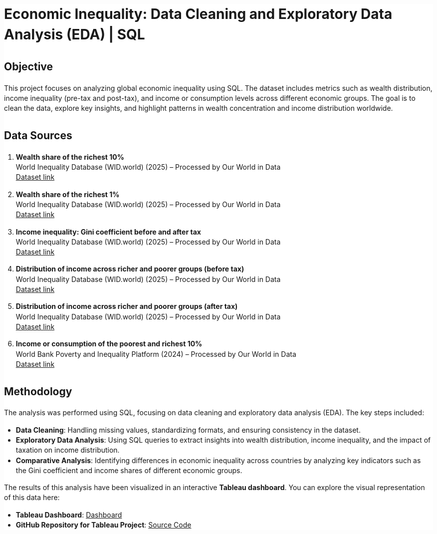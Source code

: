 # Economic Inequality: Data Cleaning and Exploratory Data Analysis (EDA) | SQL

## Objective

This project focuses on analyzing global economic inequality using SQL. The dataset includes metrics such as wealth distribution, income inequality (pre-tax and post-tax), and income or consumption levels across different economic groups. The goal is to clean the data, explore key insights, and highlight patterns in wealth concentration and income distribution worldwide.

## Data Sources

1. **Wealth share of the richest 10%**  
   World Inequality Database (WID.world) (2025) – Processed by Our World in Data  
   [Dataset link](https://ourworldindata.org/grapher/wealth-share-richest-10-percent)

2. **Wealth share of the richest 1%**  
   World Inequality Database (WID.world) (2025) – Processed by Our World in Data  
   [Dataset link](https://ourworldindata.org/grapher/wealth-share-richest-1-percent)

3. **Income inequality: Gini coefficient before and after tax**  
   World Inequality Database (WID.world) (2025) – Processed by Our World in Data  
   [Dataset link](https://ourworldindata.org/grapher/income-share-distribution-after-tax-wid)

4. **Distribution of income across richer and poorer groups (before tax)**  
   World Inequality Database (WID.world) (2025) – Processed by Our World in Data  
   [Dataset link](https://ourworldindata.org/grapher/income-share-distribution-before-tax-wid)

5. **Distribution of income across richer and poorer groups (after tax)**  
   World Inequality Database (WID.world) (2025) – Processed by Our World in Data  
   [Dataset link](https://ourworldindata.org/grapher/income-share-distribution-after-tax-wid)

6. **Income or consumption of the poorest and richest 10%**  
   World Bank Poverty and Inequality Platform (2024) – Processed by Our World in Data  
   [Dataset link](https://ourworldindata.org/grapher/daily-income-of-the-poorest-and-richest-decile)

## Methodology

The analysis was performed using SQL, focusing on data cleaning and exploratory data analysis (EDA). The key steps included:

- **Data Cleaning**: Handling missing values, standardizing formats, and ensuring consistency in the dataset.
- **Exploratory Data Analysis**: Using SQL queries to extract insights into wealth distribution, income inequality, and the impact of taxation on income distribution.
- **Comparative Analysis**: Identifying differences in economic inequality across countries by analyzing key indicators such as the Gini coefficient and income shares of different economic groups.

The results of this analysis have been visualized in an interactive **Tableau dashboard**. You can explore the visual representation of this data here:

- **Tableau Dashboard**: [Dashboard](https://public.tableau.com/app/profile/yugandhara.yeolekar/viz/EconomicInequality/EconomicInequality)
- **GitHub Repository for Tableau Project**: [Source Code](https://github.com/Yugandhara-Yeolekar/Economic-Inequality-Tableau)
